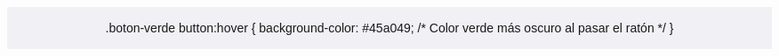   .boton-verde button:hover {
    background-color: #45a049; /* Color verde más oscuro al pasar el ratón */
  }
</style>




<html>
<head>
<style>
  body {
    background-image: url('tenis.jpg'); /* Reemplaza con la ruta de tu imagen */
    background-size: cover;
    background-repeat: no-repeat;
    background-attachment: fixed;
    background-position: center;
  }

  /* Opcional: Estilos para hacer el texto legible */
  h1, p {
    color: white;
    text-shadow: 2px 2px 4px #000000;
  }
</style>
</head>
<body>


</body>
</html>






<html>
<head>
<title>Catálogo</title>
<style>
  body {
    font-family: Arial, sans-serif;
    background-color: #f0f0f5;
    margin: 40;
    padding: 20px;
    display: flex;
    justify-content: center;
  }
  table {
    width: 100%;
    max-width: 900px;
    border-collapse: collapse;
    box-shadow: 0 4px 8px rgba(0, 0, 0, 0.1);
    background-color: white;
    table-layout: fixed; /* Mantiene las columnas de igual ancho */
  }
 th, td {
    padding: 15px;
    text-align: center;
    border: 1px solid #ddd;
  }
  th {
    background-color: #3f51b5;
    color: white;
  }
  tr:nth-child(even) {
    background-color: #f9f9f9;
  }